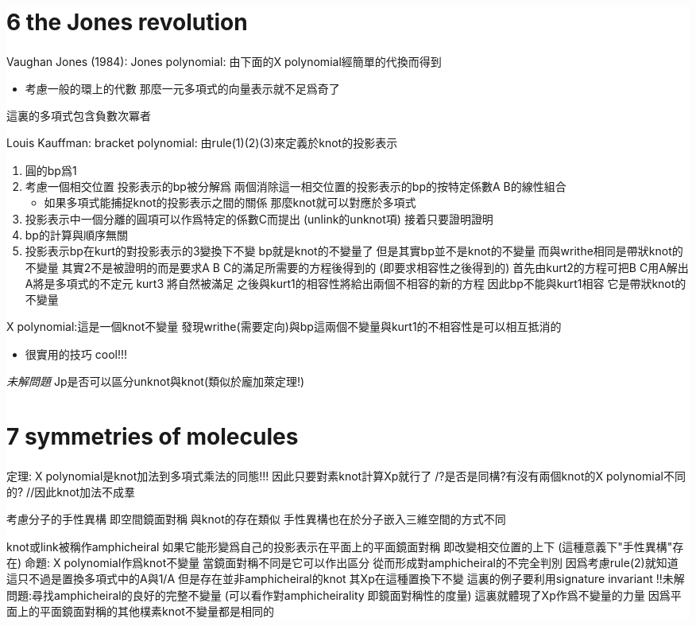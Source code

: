 # 6 the Jones revolution

Vaughan Jones (1984):
Jones polynomial:
由下面的X polynomial經簡單的代換而得到

- 考慮一般的環上的代數 那麼一元多項式的向量表示就不足爲奇了

這裏的多項式包含負數次冪者

Louis Kauffman:
bracket polynomial:
由rule(1)(2)(3)來定義於knot的投影表示
1. 圓的bp爲1
2. 考慮一個相交位置
   投影表示的bp被分解爲
   兩個消除這一相交位置的投影表示的bp的按特定係數A B的線性組合
   - 如果多項式能捕捉knot的投影表示之間的關係 那麼knot就可以對應於多項式
3. 投影表示中一個分離的圓項可以作爲特定的係數C而提出
(unlink的unknot項)
接着只要證明證明
1. bp的計算與順序無關
2. 投影表示bp在kurt的對投影表示的3變換下不變 bp就是knot的不變量了
但是其實bp並不是knot的不變量 而與writhe相同是帶狀knot的不變量
其實2不是被證明的而是要求A B C的滿足所需要的方程後得到的
(即要求相容性之後得到的)
首先由kurt2的方程可把B C用A解出
A將是多項式的不定元
kurt3 將自然被滿足
之後與kurt1的相容性將給出兩個不相容的新的方程
因此bp不能與kurt1相容 它是帶狀knot的不變量

X polynomial:這是一個knot不變量
發現writhe(需要定向)與bp這兩個不變量與kurt1的不相容性是可以相互抵消的
- 很實用的技巧 cool!!!

*未解問題*
Jp是否可以區分unknot與knot(類似於龐加萊定理!)

# 7 symmetries of molecules

定理:
X polynomial是knot加法到多項式乘法的同態!!!
因此只要對素knot計算Xp就行了
/?是否是同構?有沒有兩個knot的X polynomial不同的?
//因此knot加法不成羣

考慮分子的手性異構 即空間鏡面對稱
與knot的存在類似 手性異構也在於分子嵌入三維空間的方式不同

knot或link被稱作amphicheiral
如果它能形變爲自己的投影表示在平面上的平面鏡面對稱 即改變相交位置的上下
(這種意義下"手性異構"存在)
命題:
X polynomial作爲knot不變量 當鏡面對稱不同是它可以作出區分
從而形成對amphicheiral的不完全判別
因爲考慮rule(2)就知道 這只不過是置換多項式中的A與1/A
但是存在並非amphicheiral的knot 其Xp在這種置換下不變
這裏的例子要利用signature invariant
!!未解問題:尋找amphicheiral的良好的完整不變量
(可以看作對amphicheirality 即鏡面對稱性的度量)
這裏就體現了Xp作爲不變量的力量
因爲平面上的平面鏡面對稱的其他樸素knot不變量都是相同的
